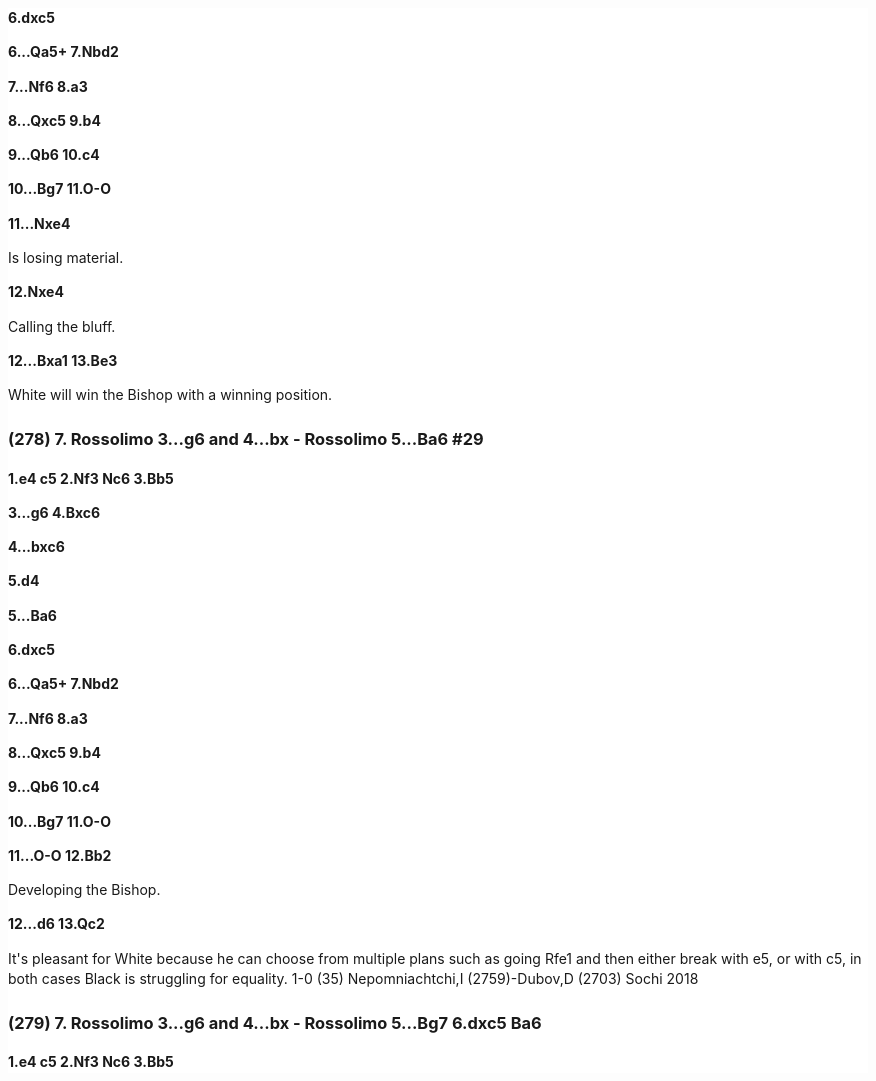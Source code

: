 **6.dxc5**

**6...Qa5+ 7.Nbd2**

**7...Nf6 8.a3**

**8...Qxc5 9.b4**

**9...Qb6 10.c4**

**10...Bg7 11.O-O**

**11...Nxe4**

Is losing material.</skip>

**12.Nxe4**

Calling the bluff.</skip>

**12...Bxa1 13.Be3**

White will win the Bishop with a winning position.</skip>

### (278) 7. Rossolimo 3...g6 and 4...bx - Rossolimo 5...Ba6 #29 

**1.e4 c5 2.Nf3 Nc6 3.Bb5**

**3...g6 4.Bxc6**

**4...bxc6**

**5.d4**

**5...Ba6**

**6.dxc5**

**6...Qa5+ 7.Nbd2**

**7...Nf6 8.a3**

**8...Qxc5 9.b4**

**9...Qb6 10.c4**

**10...Bg7 11.O-O**

**11...O-O 12.Bb2**

Developing the Bishop.</skip>

**12...d6 13.Qc2**

It's pleasant for White because he can choose from multiple plans such as going Rfe1 and then either break with e5, or with c5, in both cases Black is struggling for equality. 1-0 (35) Nepomniachtchi,I (2759)-Dubov,D (2703) Sochi 2018</skip>

### (279) 7. Rossolimo 3...g6 and 4...bx - Rossolimo 5...Bg7 6.dxc5 Ba6 # 

**1.e4 c5 2.Nf3 Nc6 3.Bb5**
